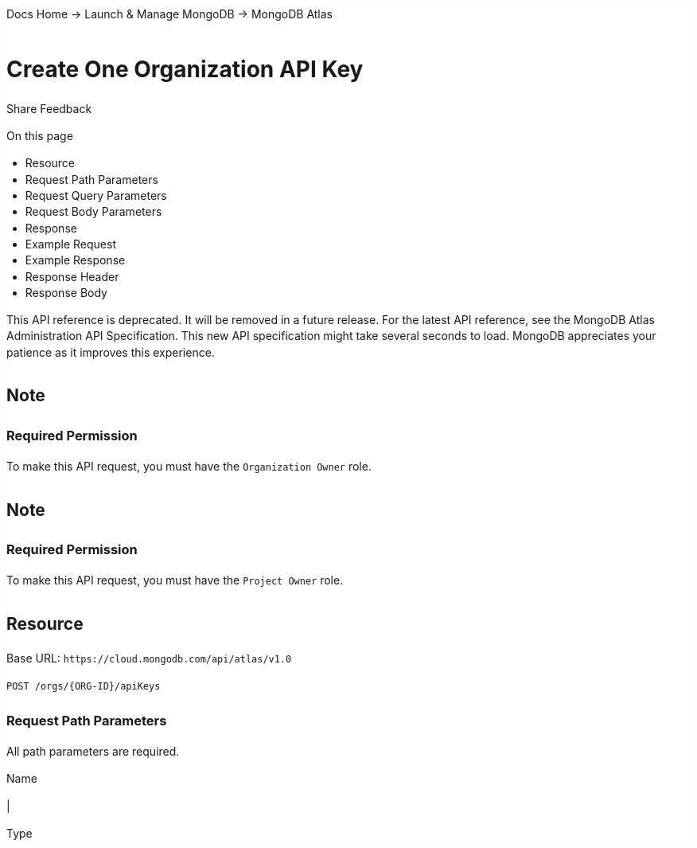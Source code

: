 Docs Home → Launch & Manage MongoDB → MongoDB Atlas

# Create One Organization API Key

Share Feedback

On this page

  * Resource
  * Request Path Parameters
  * Request Query Parameters
  * Request Body Parameters
  * Response
  * Example Request
  * Example Response
  * Response Header
  * Response Body

This API reference is deprecated. It will be removed in a future release. For
the latest API reference, see the MongoDB Atlas Administration API
Specification. This new API specification might take several seconds to load.
MongoDB appreciates your patience as it improves this experience.

## Note

### Required Permission

To make this API request, you must have the `Organization Owner` role.

## Note

### Required Permission

To make this API request, you must have the `Project Owner` role.

## Resource

Base URL: `https://cloud.mongodb.com/api/atlas/v1.0`

    
    
    POST /orgs/{ORG-ID}/apiKeys  
      
  
### Request Path Parameters

All path parameters are required.

Name

|

Type
